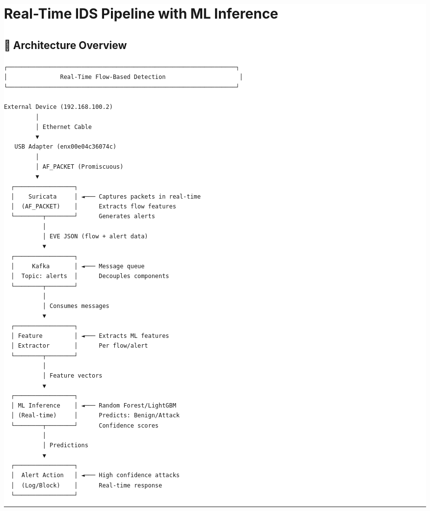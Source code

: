 # Real-Time IDS Pipeline with ML Inference

## 🎯 Architecture Overview

```
┌─────────────────────────────────────────────────────────────────┐
│               Real-Time Flow-Based Detection                     │
└─────────────────────────────────────────────────────────────────┘

External Device (192.168.100.2)
         │
         │ Ethernet Cable
         ▼
   USB Adapter (enx00e04c36074c)
         │
         │ AF_PACKET (Promiscuous)
         ▼
  ┌─────────────────┐
  │    Suricata     │ ◄─── Captures packets in real-time
  │  (AF_PACKET)    │      Extracts flow features
  └────────┬────────┘      Generates alerts
           │
           │ EVE JSON (flow + alert data)
           ▼
  ┌─────────────────┐
  │     Kafka       │ ◄─── Message queue
  │  Topic: alerts  │      Decouples components
  └────────┬────────┘
           │
           │ Consumes messages
           ▼
  ┌─────────────────┐
  │ Feature         │ ◄─── Extracts ML features
  │ Extractor       │      Per flow/alert
  └────────┬────────┘
           │
           │ Feature vectors
           ▼
  ┌─────────────────┐
  │ ML Inference    │ ◄─── Random Forest/LightGBM
  │ (Real-time)     │      Predicts: Benign/Attack
  └────────┬────────┘      Confidence scores
           │
           │ Predictions
           ▼
  ┌─────────────────┐
  │  Alert Action   │ ◄─── High confidence attacks
  │  (Log/Block)    │      Real-time response
  └─────────────────┘
```

---